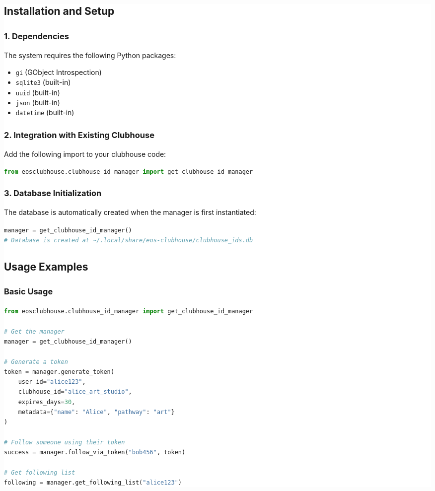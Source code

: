 ## Installation and Setup

### 1. Dependencies

The system requires the following Python packages:
- `gi` (GObject Introspection)
- `sqlite3` (built-in)
- `uuid` (built-in)
- `json` (built-in)
- `datetime` (built-in)

### 2. Integration with Existing Clubhouse

Add the following import to your clubhouse code:

```python
from eosclubhouse.clubhouse_id_manager import get_clubhouse_id_manager
```

### 3. Database Initialization

The database is automatically created when the manager is first instantiated:

```python
manager = get_clubhouse_id_manager()
# Database is created at ~/.local/share/eos-clubhouse/clubhouse_ids.db
```

## Usage Examples

### Basic Usage

```python
from eosclubhouse.clubhouse_id_manager import get_clubhouse_id_manager

# Get the manager
manager = get_clubhouse_id_manager()

# Generate a token
token = manager.generate_token(
    user_id="alice123",
    clubhouse_id="alice_art_studio",
    expires_days=30,
    metadata={"name": "Alice", "pathway": "art"}
)

# Follow someone using their token
success = manager.follow_via_token("bob456", token)

# Get following list
following = manager.get_following_list("alice123")
```
